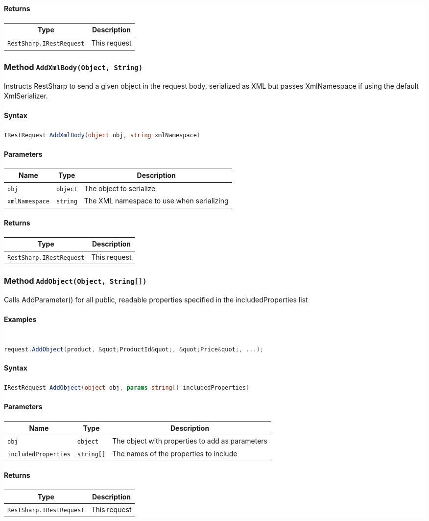 #### Returns
Type | Description
--- | ---
`RestSharp.IRestRequest` | This request



### Method `AddXmlBody(Object, String)`

Instructs RestSharp to send a given object in the request body, serialized as XML
but passes XmlNamespace if using the default XmlSerializer.

#### Syntax
```csharp
IRestRequest AddXmlBody(object obj, string xmlNamespace)
```
#### Parameters
Name | Type | Description
--- | --- | ---
`obj` | `object` | The object to serialize
`xmlNamespace` | `string` | The XML namespace to use when serializing

#### Returns
Type | Description
--- | ---
`RestSharp.IRestRequest` | This request



### Method `AddObject(Object, String[])`

Calls AddParameter() for all public, readable properties specified in the includedProperties list

#### Examples
```csharp

request.AddObject(product, &quot;ProductId&quot;, &quot;Price&quot;, ...);

```
#### Syntax
```csharp
IRestRequest AddObject(object obj, params string[] includedProperties)
```
#### Parameters
Name | Type | Description
--- | --- | ---
`obj` | `object` | The object with properties to add as parameters
`includedProperties` | `string[]` | The names of the properties to include

#### Returns
Type | Description
--- | ---
`RestSharp.IRestRequest` | This request
